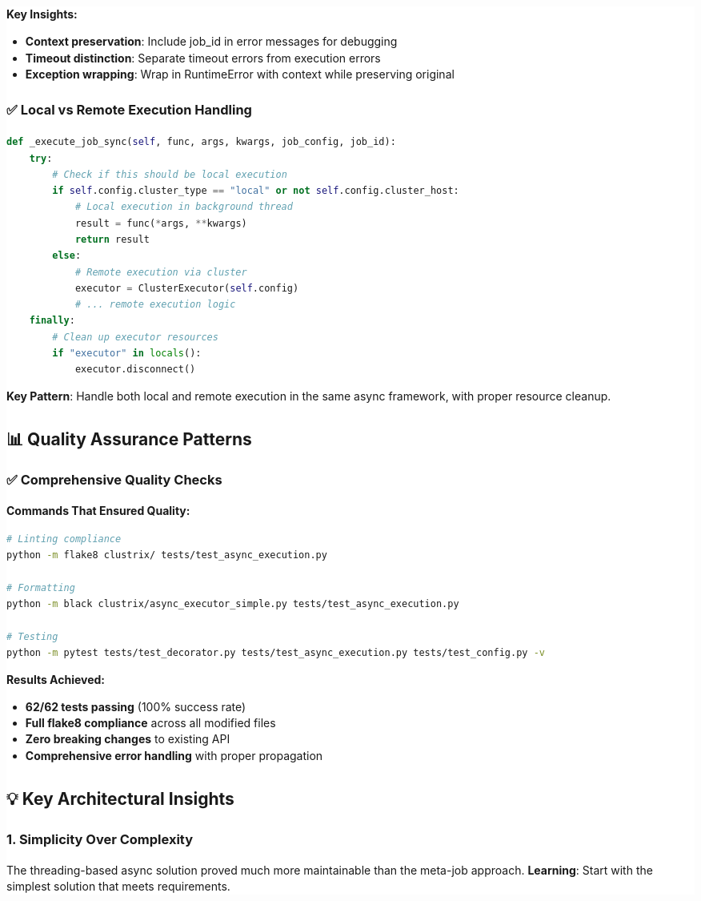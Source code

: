 **Key Insights:**
- **Context preservation**: Include job_id in error messages for debugging
- **Timeout distinction**: Separate timeout errors from execution errors
- **Exception wrapping**: Wrap in RuntimeError with context while preserving original

### ✅ **Local vs Remote Execution Handling**
```python
def _execute_job_sync(self, func, args, kwargs, job_config, job_id):
    try:
        # Check if this should be local execution
        if self.config.cluster_type == "local" or not self.config.cluster_host:
            # Local execution in background thread
            result = func(*args, **kwargs)
            return result
        else:
            # Remote execution via cluster
            executor = ClusterExecutor(self.config)
            # ... remote execution logic
    finally:
        # Clean up executor resources
        if "executor" in locals():
            executor.disconnect()
```

**Key Pattern**: Handle both local and remote execution in the same async framework, with proper resource cleanup.

## 📊 **Quality Assurance Patterns**

### ✅ **Comprehensive Quality Checks**
**Commands That Ensured Quality:**

```bash
# Linting compliance
python -m flake8 clustrix/ tests/test_async_execution.py

# Formatting
python -m black clustrix/async_executor_simple.py tests/test_async_execution.py

# Testing
python -m pytest tests/test_decorator.py tests/test_async_execution.py tests/test_config.py -v
```

**Results Achieved:**
- **62/62 tests passing** (100% success rate)
- **Full flake8 compliance** across all modified files
- **Zero breaking changes** to existing API
- **Comprehensive error handling** with proper propagation

## 💡 **Key Architectural Insights**

### 1. **Simplicity Over Complexity**
The threading-based async solution proved much more maintainable than the meta-job approach. **Learning**: Start with the simplest solution that meets requirements.
